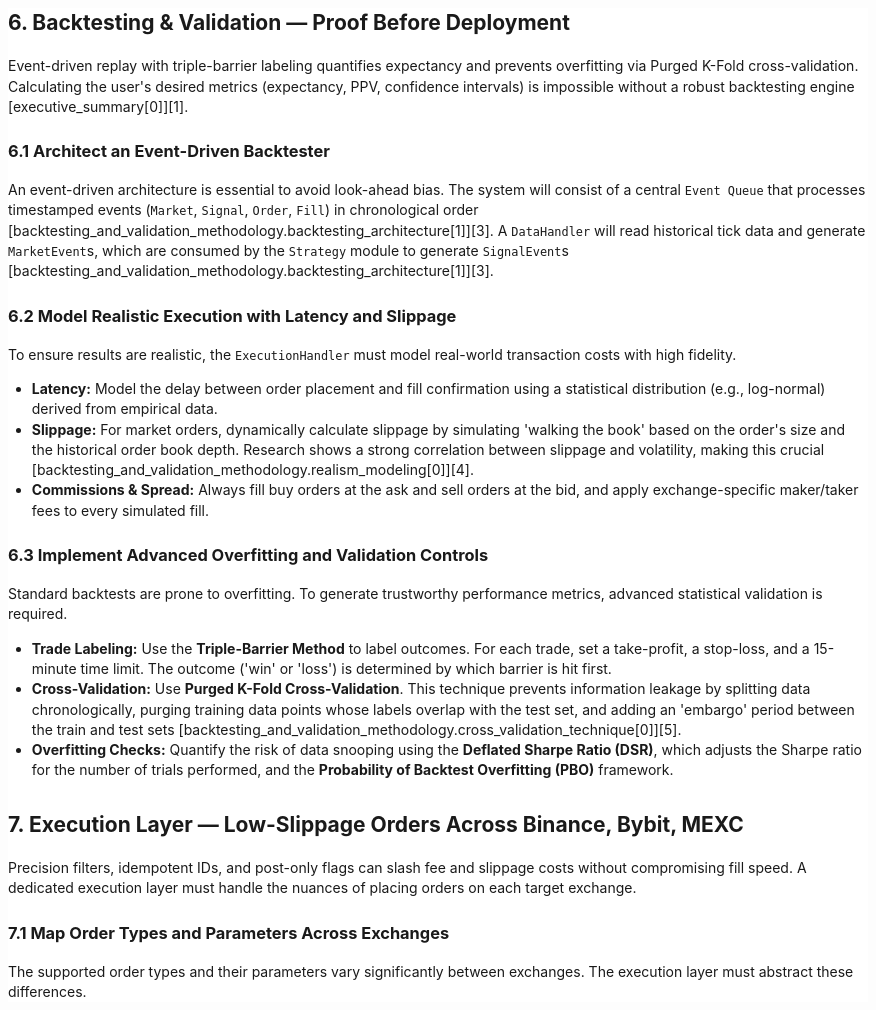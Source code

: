 ## 6. Backtesting & Validation — Proof Before Deployment
Event-driven replay with triple-barrier labeling quantifies expectancy and prevents overfitting via Purged K-Fold cross-validation. Calculating the user's desired metrics (expectancy, PPV, confidence intervals) is impossible without a robust backtesting engine [executive_summary[0]][1].

### 6.1 Architect an Event-Driven Backtester
An event-driven architecture is essential to avoid look-ahead bias. The system will consist of a central `Event Queue` that processes timestamped events (`Market`, `Signal`, `Order`, `Fill`) in chronological order [backtesting_and_validation_methodology.backtesting_architecture[1]][3]. A `DataHandler` will read historical tick data and generate `MarketEvent`s, which are consumed by the `Strategy` module to generate `SignalEvent`s [backtesting_and_validation_methodology.backtesting_architecture[1]][3].

### 6.2 Model Realistic Execution with Latency and Slippage
To ensure results are realistic, the `ExecutionHandler` must model real-world transaction costs with high fidelity.
* **Latency:** Model the delay between order placement and fill confirmation using a statistical distribution (e.g., log-normal) derived from empirical data.
* **Slippage:** For market orders, dynamically calculate slippage by simulating 'walking the book' based on the order's size and the historical order book depth. Research shows a strong correlation between slippage and volatility, making this crucial [backtesting_and_validation_methodology.realism_modeling[0]][4].
* **Commissions & Spread:** Always fill buy orders at the ask and sell orders at the bid, and apply exchange-specific maker/taker fees to every simulated fill.

### 6.3 Implement Advanced Overfitting and Validation Controls
Standard backtests are prone to overfitting. To generate trustworthy performance metrics, advanced statistical validation is required.

* **Trade Labeling:** Use the **Triple-Barrier Method** to label outcomes. For each trade, set a take-profit, a stop-loss, and a 15-minute time limit. The outcome ('win' or 'loss') is determined by which barrier is hit first.
* **Cross-Validation:** Use **Purged K-Fold Cross-Validation**. This technique prevents information leakage by splitting data chronologically, purging training data points whose labels overlap with the test set, and adding an 'embargo' period between the train and test sets [backtesting_and_validation_methodology.cross_validation_technique[0]][5].
* **Overfitting Checks:** Quantify the risk of data snooping using the **Deflated Sharpe Ratio (DSR)**, which adjusts the Sharpe ratio for the number of trials performed, and the **Probability of Backtest Overfitting (PBO)** framework.

## 7. Execution Layer — Low-Slippage Orders Across Binance, Bybit, MEXC
Precision filters, idempotent IDs, and post-only flags can slash fee and slippage costs without compromising fill speed. A dedicated execution layer must handle the nuances of placing orders on each target exchange.

### 7.1 Map Order Types and Parameters Across Exchanges
The supported order types and their parameters vary significantly between exchanges. The execution layer must abstract these differences.
